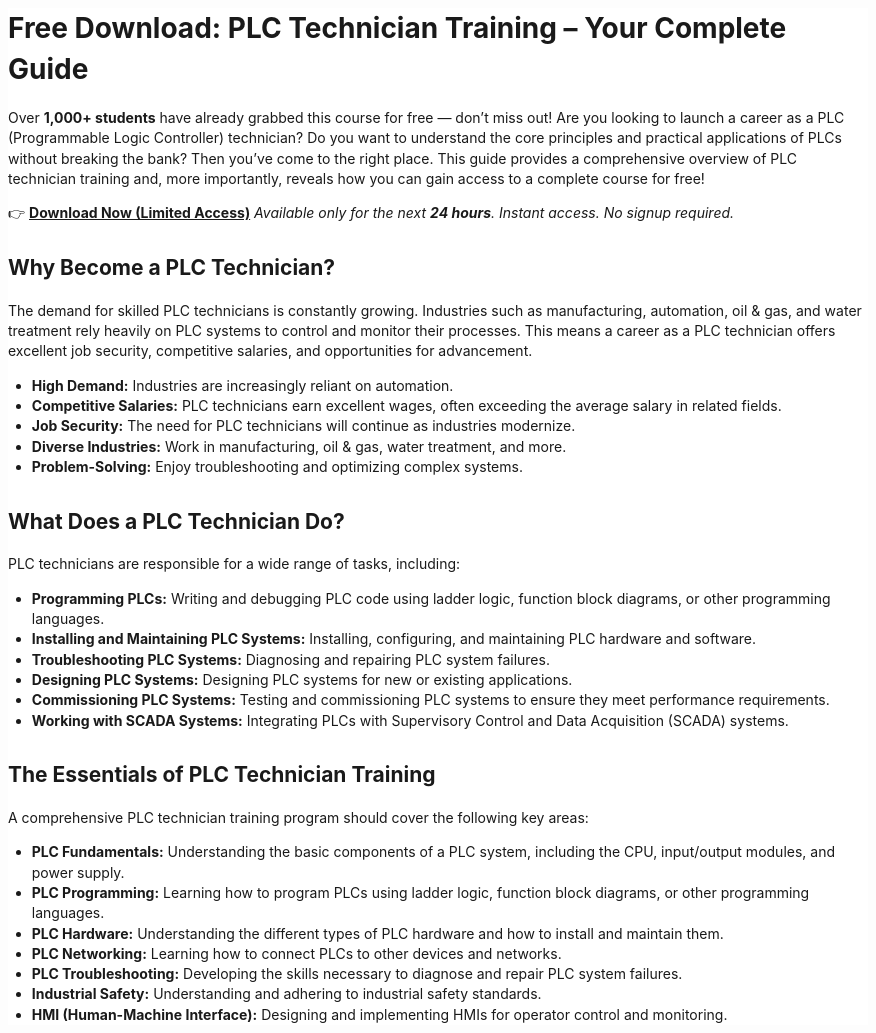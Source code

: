 # Free Download: PLC Technician Training – Your Complete Guide

Over **1,000+ students** have already grabbed this course for free — don’t miss out!
Are you looking to launch a career as a PLC (Programmable Logic Controller) technician? Do you want to understand the core principles and practical applications of PLCs without breaking the bank? Then you’ve come to the right place. This guide provides a comprehensive overview of PLC technician training and, more importantly, reveals how you can gain access to a complete course for free!

👉 **[Download Now (Limited Access)](https://udemywork.com/plc-technician-training)**
_Available only for the next **24 hours**. Instant access. No signup required._

## Why Become a PLC Technician?

The demand for skilled PLC technicians is constantly growing. Industries such as manufacturing, automation, oil & gas, and water treatment rely heavily on PLC systems to control and monitor their processes. This means a career as a PLC technician offers excellent job security, competitive salaries, and opportunities for advancement.

*   **High Demand:** Industries are increasingly reliant on automation.
*   **Competitive Salaries:** PLC technicians earn excellent wages, often exceeding the average salary in related fields.
*   **Job Security:** The need for PLC technicians will continue as industries modernize.
*   **Diverse Industries:** Work in manufacturing, oil & gas, water treatment, and more.
*   **Problem-Solving:** Enjoy troubleshooting and optimizing complex systems.

## What Does a PLC Technician Do?

PLC technicians are responsible for a wide range of tasks, including:

*   **Programming PLCs:** Writing and debugging PLC code using ladder logic, function block diagrams, or other programming languages.
*   **Installing and Maintaining PLC Systems:** Installing, configuring, and maintaining PLC hardware and software.
*   **Troubleshooting PLC Systems:** Diagnosing and repairing PLC system failures.
*   **Designing PLC Systems:** Designing PLC systems for new or existing applications.
*   **Commissioning PLC Systems:** Testing and commissioning PLC systems to ensure they meet performance requirements.
*   **Working with SCADA Systems:** Integrating PLCs with Supervisory Control and Data Acquisition (SCADA) systems.

## The Essentials of PLC Technician Training

A comprehensive PLC technician training program should cover the following key areas:

*   **PLC Fundamentals:** Understanding the basic components of a PLC system, including the CPU, input/output modules, and power supply.
*   **PLC Programming:** Learning how to program PLCs using ladder logic, function block diagrams, or other programming languages.
*   **PLC Hardware:** Understanding the different types of PLC hardware and how to install and maintain them.
*   **PLC Networking:** Learning how to connect PLCs to other devices and networks.
*   **PLC Troubleshooting:** Developing the skills necessary to diagnose and repair PLC system failures.
*   **Industrial Safety:** Understanding and adhering to industrial safety standards.
*   **HMI (Human-Machine Interface):** Designing and implementing HMIs for operator control and monitoring.
